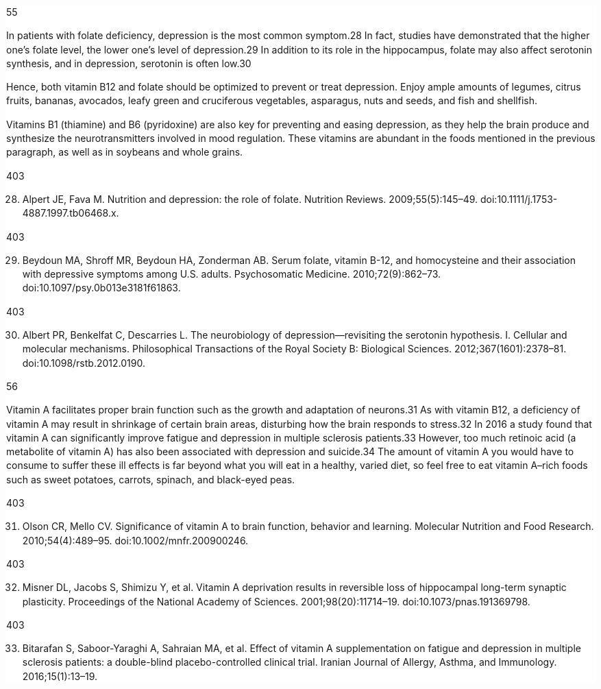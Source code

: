 55

In patients with folate deficiency, depression is the most common symptom.28 In fact, studies have demonstrated that the higher one’s folate level, the lower one’s level of depression.29 In addition to its role in the hippocampus, folate may also affect serotonin synthesis, and in depression, serotonin is often low.30

Hence, both vitamin B12 and folate should be optimized to prevent or treat depression. Enjoy ample amounts of legumes, citrus fruits, bananas, avocados, leafy green and cruciferous vegetables, asparagus, nuts and seeds, and fish and shellfish.

Vitamins B1 (thiamine) and B6 (pyridoxine) are also key for preventing and easing depression, as they help the brain produce and synthesize the neurotransmitters involved in mood regulation. These vitamins are abundant in the foods mentioned in the previous paragraph, as well as in soybeans and whole grains.

403

28. Alpert JE, Fava M. Nutrition and depression: the role of folate. Nutrition Reviews. 2009;55(5):145–49. doi:10.1111/j.1753-4887.1997.tb06468.x.

403

29. Beydoun MA, Shroff MR, Beydoun HA, Zonderman AB. Serum folate, vitamin B-12, and homocysteine and their association with depressive symptoms among U.S. adults. Psychosomatic Medicine. 2010;72(9):862–73. doi:10.1097/psy.0b013e3181f61863.

403

30. Albert PR, Benkelfat C, Descarries L. The neurobiology of depression—revisiting the serotonin hypothesis. I. Cellular and molecular mechanisms. Philosophical Transactions of the Royal Society B: Biological Sciences. 2012;367(1601):2378–81. doi:10.1098/rstb.2012.0190.

56

Vitamin A facilitates proper brain function such as the growth and adaptation of neurons.31 As with vitamin B12, a deficiency of vitamin A may result in shrinkage of certain brain areas, disturbing how the brain responds to stress.32 In 2016 a study found that vitamin A can significantly improve fatigue and depression in multiple sclerosis patients.33 However, too much retinoic acid (a metabolite of vitamin A) has also been associated with depression and suicide.34 The amount of vitamin A you would have to consume to suffer these ill effects is far beyond what you will eat in a healthy, varied diet, so feel free to eat vitamin A–rich foods such as sweet potatoes, carrots, spinach, and black-eyed peas.

403

31. Olson CR, Mello CV. Significance of vitamin A to brain function, behavior and learning. Molecular Nutrition and Food Research. 2010;54(4):489–95. doi:10.1002/mnfr.200900246.

403

32. Misner DL, Jacobs S, Shimizu Y, et al. Vitamin A deprivation results in reversible loss of hippocampal long-term synaptic plasticity. Proceedings of the National Academy of Sciences. 2001;98(20):11714–19. doi:10.1073/pnas.191369798.

403

33. Bitarafan S, Saboor-Yaraghi A, Sahraian MA, et al. Effect of vitamin A supplementation on fatigue and depression in multiple sclerosis patients: a double-blind placebo-controlled clinical trial. Iranian Journal of Allergy, Asthma, and Immunology. 2016;15(1):13–19.
